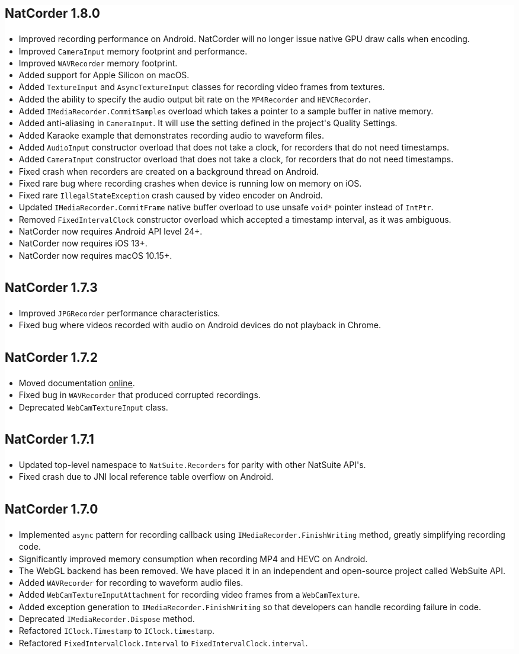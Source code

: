 ## NatCorder 1.8.0
+ Improved recording performance on Android. NatCorder will no longer issue native GPU draw calls when encoding.
+ Improved `CameraInput` memory footprint and performance.
+ Improved `WAVRecorder` memory footprint.
+ Added support for Apple Silicon on macOS.
+ Added `TextureInput` and `AsyncTextureInput` classes for recording video frames from textures.
+ Added the ability to specify the audio output bit rate on the `MP4Recorder` and `HEVCRecorder`.
+ Added `IMediaRecorder.CommitSamples` overload which takes a pointer to a sample buffer in native memory.
+ Added anti-aliasing in `CameraInput`. It will use the setting defined in the project's Quality Settings.
+ Added Karaoke example that demonstrates recording audio to waveform files.
+ Added `AudioInput` constructor overload that does not take a clock, for recorders that do not need timestamps.
+ Added `CameraInput` constructor overload that does not take a clock, for recorders that do not need timestamps.
+ Fixed crash when recorders are created on a background thread on Android.
+ Fixed rare bug where recording crashes when device is running low on memory on iOS.
+ Fixed rare `IllegalStateException` crash caused by video encoder on Android.
+ Updated `IMediaRecorder.CommitFrame` native buffer overload to use unsafe `void*` pointer instead of `IntPtr`.
+ Removed `FixedIntervalClock` constructor overload which accepted a timestamp interval, as it was ambiguous.
+ NatCorder now requires Android API level 24+.
+ NatCorder now requires iOS 13+.
+ NatCorder now requires macOS 10.15+.

## NatCorder 1.7.3
+ Improved `JPGRecorder` performance characteristics.
+ Fixed bug where videos recorded with audio on Android devices do not playback in Chrome.

## NatCorder 1.7.2
+ Moved documentation [online](https://docs.natsuite.io/natcorder/).
+ Fixed bug in `WAVRecorder` that produced corrupted recordings.
+ Deprecated `WebCamTextureInput` class.

## NatCorder 1.7.1
+ Updated top-level namespace to `NatSuite.Recorders` for parity with other NatSuite API's.
+ Fixed crash due to JNI local reference table overflow on Android.

## NatCorder 1.7.0
+ Implemented `async` pattern for recording callback using `IMediaRecorder.FinishWriting` method, greatly simplifying recording code.
+ Significantly improved memory consumption when recording MP4 and HEVC on Android.
+ The WebGL backend has been removed. We have placed it in an independent and open-source project called WebSuite API.
+ Added `WAVRecorder` for recording to waveform audio files.
+ Added `WebCamTextureInputAttachment` for recording video frames from a `WebCamTexture`.
+ Added exception generation to `IMediaRecorder.FinishWriting` so that developers can handle recording failure in code.
+ Deprecated `IMediaRecorder.Dispose` method.
+ Refactored `IClock.Timestamp` to `IClock.timestamp`.
+ Refactored `FixedIntervalClock.Interval` to `FixedIntervalClock.interval`.
